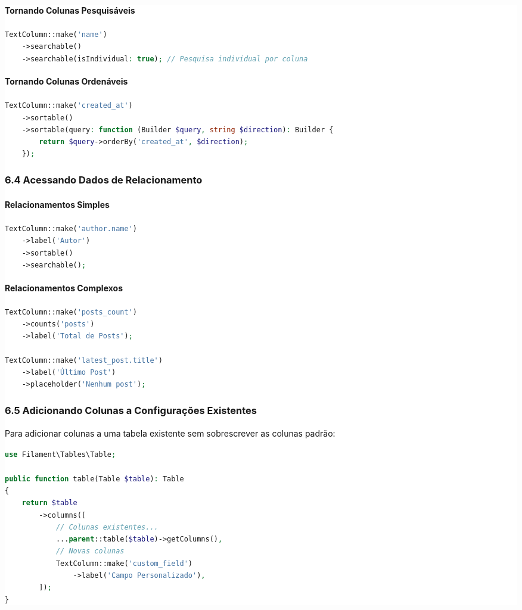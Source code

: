 #### Tornando Colunas Pesquisáveis

```php
TextColumn::make('name')
    ->searchable()
    ->searchable(isIndividual: true); // Pesquisa individual por coluna
```

#### Tornando Colunas Ordenáveis

```php
TextColumn::make('created_at')
    ->sortable()
    ->sortable(query: function (Builder $query, string $direction): Builder {
        return $query->orderBy('created_at', $direction);
    });
```

### 6.4 Acessando Dados de Relacionamento

#### Relacionamentos Simples

```php
TextColumn::make('author.name')
    ->label('Autor')
    ->sortable()
    ->searchable();
```

#### Relacionamentos Complexos

```php
TextColumn::make('posts_count')
    ->counts('posts')
    ->label('Total de Posts');

TextColumn::make('latest_post.title')
    ->label('Último Post')
    ->placeholder('Nenhum post');
```

### 6.5 Adicionando Colunas a Configurações Existentes

Para adicionar colunas a uma tabela existente sem sobrescrever as colunas padrão:

```php
use Filament\Tables\Table;

public function table(Table $table): Table
{
    return $table
        ->columns([
            // Colunas existentes...
            ...parent::table($table)->getColumns(),
            // Novas colunas
            TextColumn::make('custom_field')
                ->label('Campo Personalizado'),
        ]);
}
```
